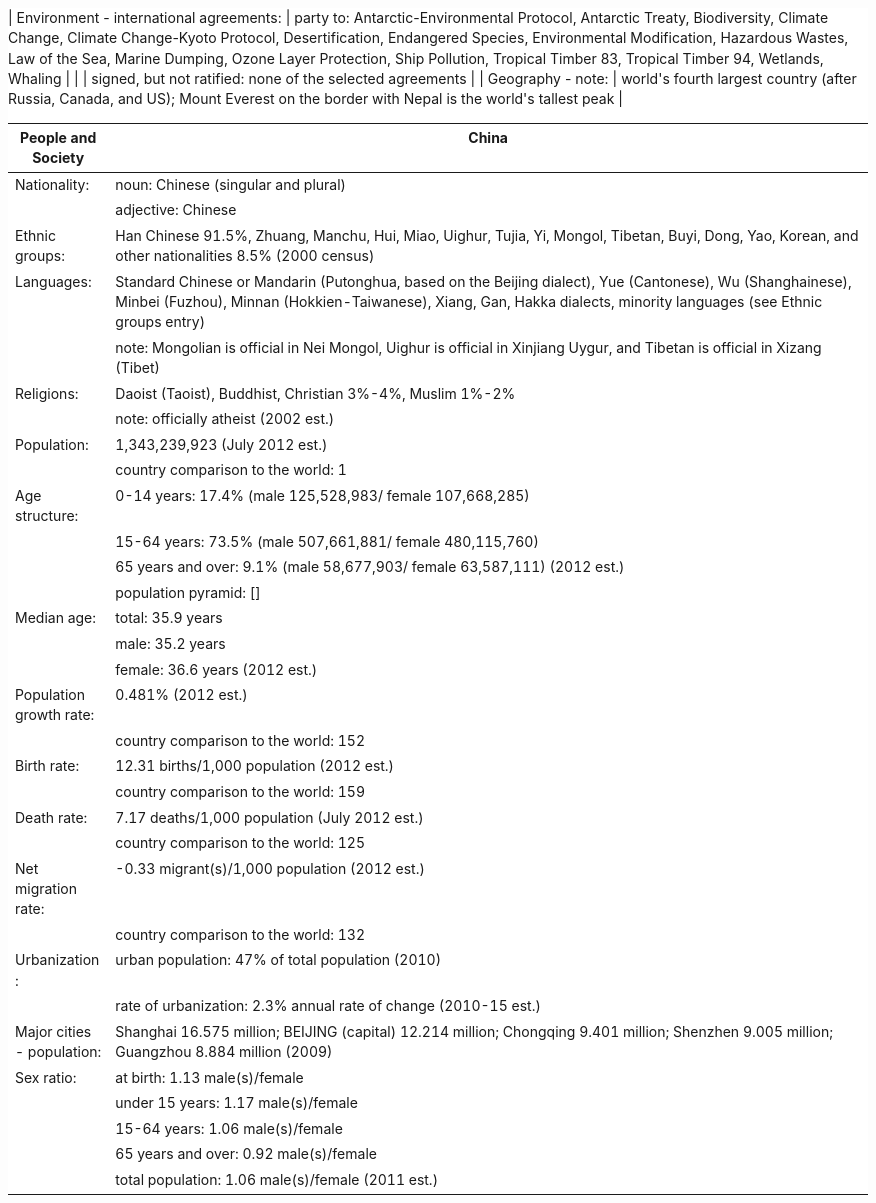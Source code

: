 | Environment - international agreements: | party to: Antarctic-Environmental Protocol, Antarctic Treaty, Biodiversity, Climate Change, Climate Change-Kyoto Protocol, Desertification, Endangered Species, Environmental Modification, Hazardous Wastes, Law of the Sea, Marine Dumping, Ozone Layer Protection, Ship Pollution, Tropical Timber 83, Tropical Timber 94, Wetlands, Whaling |
| | signed, but not ratified: none of the selected agreements |
| Geography - note: | world's fourth largest country (after Russia, Canada, and US); Mount Everest on the border with Nepal is the world's tallest peak |


| People and Society | China |
| --- | --- |
| Nationality: | noun: Chinese (singular and plural) |
| | adjective: Chinese |
| Ethnic groups: | Han Chinese 91.5%, Zhuang, Manchu, Hui, Miao, Uighur, Tujia, Yi, Mongol, Tibetan, Buyi, Dong, Yao, Korean, and other nationalities 8.5% (2000 census) |
| Languages: | Standard Chinese or Mandarin (Putonghua, based on the Beijing dialect), Yue (Cantonese), Wu (Shanghainese), Minbei (Fuzhou), Minnan (Hokkien-Taiwanese), Xiang, Gan, Hakka dialects, minority languages (see Ethnic groups entry) |
| | note: Mongolian is official in Nei Mongol, Uighur is official in Xinjiang Uygur, and Tibetan is official in Xizang (Tibet) |
| Religions: | Daoist (Taoist), Buddhist, Christian 3%-4%, Muslim 1%-2% |
| | note: officially atheist (2002 est.) |
| Population: | 1,343,239,923 (July 2012 est.) |
| | country comparison to the world: 1 |
| Age structure: | 0-14 years: 17.4% (male 125,528,983/ female 107,668,285) |
| | 15-64 years: 73.5% (male 507,661,881/ female 480,115,760) |
| | 65 years and over: 9.1% (male 58,677,903/ female 63,587,111) (2012 est.) |
| | population pyramid: [] |
| Median age: | total: 35.9 years |
| | male: 35.2 years |
| | female: 36.6 years (2012 est.) |
| Population growth rate: | 0.481% (2012 est.) |
| | country comparison to the world: 152 |
| Birth rate: | 12.31 births/1,000 population (2012 est.) |
| | country comparison to the world: 159 |
| Death rate: | 7.17 deaths/1,000 population (July 2012 est.) |
| | country comparison to the world: 125 |
| Net migration rate: | -0.33 migrant(s)/1,000 population (2012 est.) |
| | country comparison to the world: 132 |
| Urbanization: | urban population: 47% of total population (2010) |
| | rate of urbanization: 2.3% annual rate of change (2010-15 est.) |
| Major cities - population: | Shanghai 16.575 million; BEIJING (capital) 12.214 million; Chongqing 9.401 million; Shenzhen 9.005 million; Guangzhou 8.884 million (2009) |
| Sex ratio: | at birth: 1.13 male(s)/female |
| | under 15 years: 1.17 male(s)/female |
| | 15-64 years: 1.06 male(s)/female |
| | 65 years and over: 0.92 male(s)/female |
| | total population: 1.06 male(s)/female (2011 est.) |